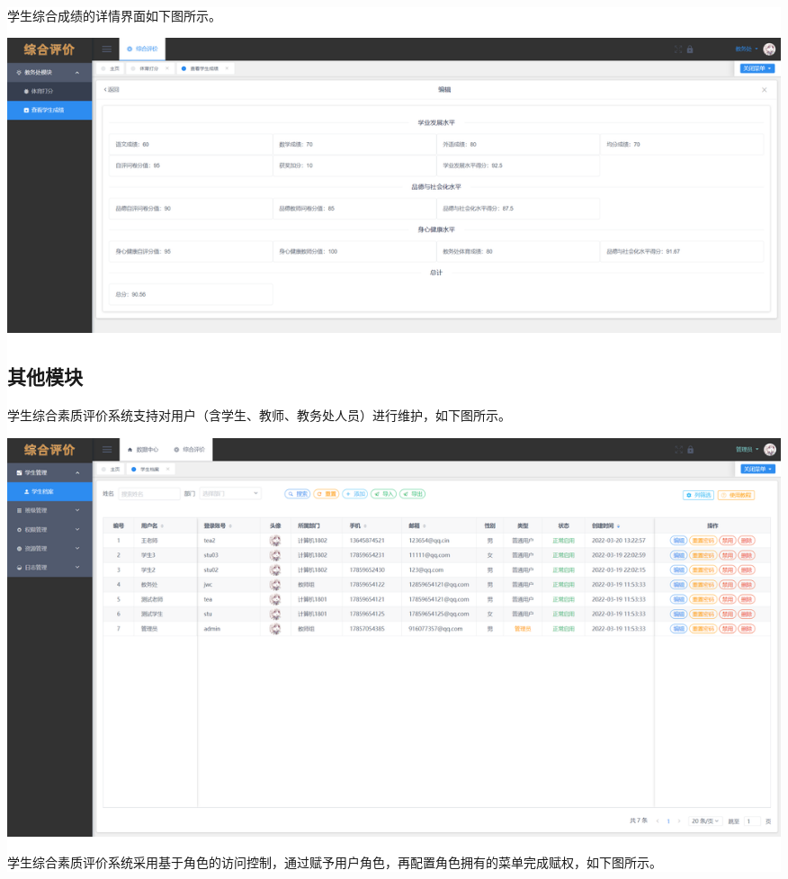 学生综合成绩的详情界面如下图所示。

![输入图片说明](image/21.png)

## 其他模块

学生综合素质评价系统支持对用户（含学生、教师、教务处人员）进行维护，如下图所示。

![输入图片说明](image/22.png)

学生综合素质评价系统采用基于角色的访问控制，通过赋予用户角色，再配置角色拥有的菜单完成赋权，如下图所示。
